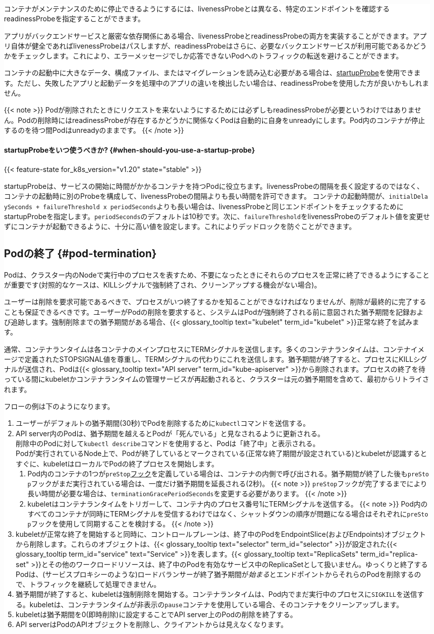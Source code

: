 コンテナがメンテナンスのために停止できるようにするには、livenessProbeとは異なる、特定のエンドポイントを確認するreadinessProbeを指定することができます。

アプリがバックエンドサービスと厳密な依存関係にある場合、livenessProbeとreadinessProbeの両方を実装することができます。アプリ自体が健全であればlivenessProbeはパスしますが、readinessProbeはさらに、必要なバックエンドサービスが利用可能であるかどうかをチェックします。これにより、エラーメッセージでしか応答できないPodへのトラフィックの転送を避けることができます。

コンテナの起動中に大きなデータ、構成ファイル、またはマイグレーションを読み込む必要がある場合は、[startupProbe](#when-should-you-use-a-startup-probe)を使用できます。ただし、失敗したアプリと起動データを処理中のアプリの違いを検出したい場合は、readinessProbeを使用した方が良いかもしれません。

{{< note >}}
Podが削除されたときにリクエストを来ないようにするためには必ずしもreadinessProbeが必要というわけではありません。Podの削除時にはreadinessProbeが存在するかどうかに関係なくPodは自動的に自身をunreadyにします。Pod内のコンテナが停止するのを待つ間Podはunreadyのままです。
{{< /note >}}

#### startupProbeをいつ使うべきか? {#when-should-you-use-a-startup-probe}

{{< feature-state for_k8s_version="v1.20" state="stable" >}}

startupProbeは、サービスの開始に時間がかかるコンテナを持つPodに役立ちます。livenessProbeの間隔を長く設定するのではなく、コンテナの起動時に別のProbeを構成して、livenessProbeの間隔よりも長い時間を許可できます。
コンテナの起動時間が、`initialDelaySeconds + failureThreshold x periodSeconds`よりも長い場合は、livenessProbeと同じエンドポイントをチェックするためにstartupProbeを指定します。`periodSeconds`のデフォルトは10秒です。次に、`failureThreshold`をlivenessProbeのデフォルト値を変更せずにコンテナが起動できるように、十分に高い値を設定します。これによりデッドロックを防ぐことができます。

## Podの終了 {#pod-termination}

Podは、クラスター内のNodeで実行中のプロセスを表すため、不要になったときにそれらのプロセスを正常に終了できるようにすることが重要です(対照的なケースは、KILLシグナルで強制終了され、クリーンアップする機会がない場合)。

ユーザーは削除を要求可能であるべきで、プロセスがいつ終了するかを知ることができなければなりませんが、削除が最終的に完了することも保証できるべきです。ユーザーがPodの削除を要求すると、システムはPodが強制終了される前に意図された猶予期間を記録および追跡します。強制削除までの猶予期間がある場合、{{< glossary_tooltip text="kubelet" term_id="kubelet" >}}正常な終了を試みます。

通常、コンテナランタイムは各コンテナのメインプロセスにTERMシグナルを送信します。多くのコンテナランタイムは、コンテナイメージで定義されたSTOPSIGNAL値を尊重し、TERMシグナルの代わりにこれを送信します。猶予期間が終了すると、プロセスにKILLシグナルが送信され、Podは{{< glossary_tooltip text="API server" term_id="kube-apiserver" >}}から削除されます。プロセスの終了を待っている間にkubeletかコンテナランタイムの管理サービスが再起動されると、クラスターは元の猶予期間を含めて、最初からリトライされます。

フローの例は下のようになります。

1. ユーザーがデフォルトの猶予期間(30秒)でPodを削除するために`kubectl`コマンドを送信する。
1. API server内のPodは、猶予期間を越えるとPodが「死んでいる」と見なされるように更新される。  
   削除中のPodに対して`kubectl describe`コマンドを使用すると、Podは「終了中」と表示される。  
   Podが実行されているNode上で、Podが終了しているとマークされている(正常な終了期間が設定されている)とkubeletが認識するとすぐに、kubeletはローカルでPodの終了プロセスを開始します。
    1. Pod内のコンテナの1つが`preStop`[フック](/ja/docs/concepts/containers/container-lifecycle-hooks)を定義している場合は、コンテナの内側で呼び出される。猶予期間が終了した後も`preStop`フックがまだ実行されている場合は、一度だけ猶予期間を延長される(2秒)。
   {{< note >}}
   `preStop`フックが完了するまでにより長い時間が必要な場合は、`terminationGracePeriodSeconds`を変更する必要があります。
   {{< /note >}}
    1. kubeletはコンテナランタイムをトリガーして、コンテナ内のプロセス番号1にTERMシグナルを送信する。
   {{< note >}}
   Pod内のすべてのコンテナが同時にTERMシグナルを受信するわけではなく、シャットダウンの順序が問題になる場合はそれぞれに`preStop`フックを使用して同期することを検討する。
   {{< /note >}}
1. kubeletが正常な終了を開始すると同時に、コントロールプレーンは、終了中のPodをEndpointSlice(およびEndpoints)オブジェクトから削除します。これらのオブジェクトは、{{< glossary_tooltip text="selector" term_id="selector" >}}が設定された{{< glossary_tooltip term_id="service" text="Service" >}}を表します。{{< glossary_tooltip text="ReplicaSets" term_id="replica-set" >}}とその他のワークロードリソースは、終了中のPodを有効なサービス中のReplicaSetとして扱いません。ゆっくりと終了するPodは、(サービスプロキシーのような)ロードバランサーが終了猶予期間が*始まる*とエンドポイントからそれらのPodを削除するので、トラフィックを継続して処理できません。
1. 猶予期間が終了すると、kubeletは強制削除を開始する。コンテナランタイムは、Pod内でまだ実行中のプロセスに`SIGKILL`を送信する。kubeletは、コンテナランタイムが非表示の`pause`コンテナを使用している場合、そのコンテナをクリーンアップします。
1. kubeletは猶予期間を0(即時削除)に設定することでAPI server上のPodの削除を終了する。
1. API serverはPodのAPIオブジェクトを削除し、クライアントからは見えなくなります。
